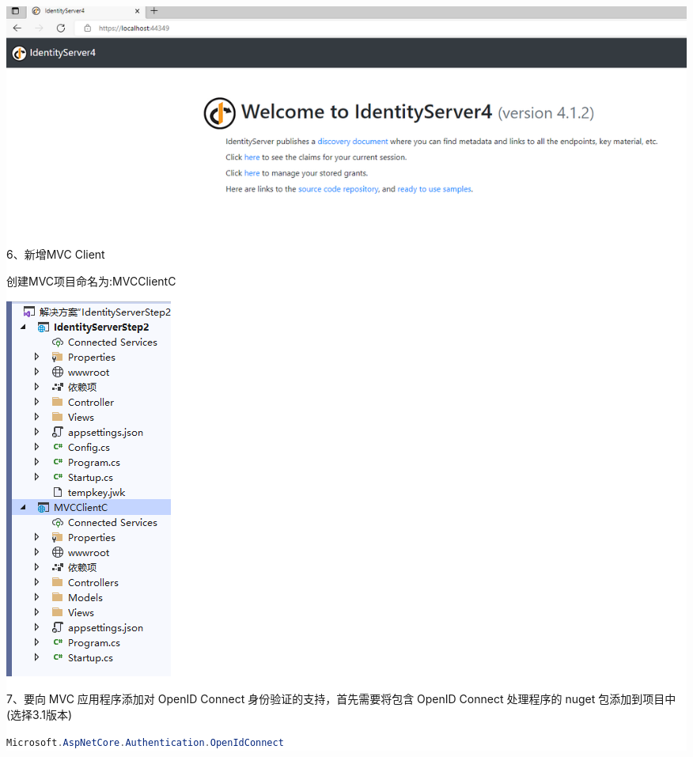 ![13](Image\13.png)



6、新增MVC Client

创建MVC项目命名为:MVCClientC

![14](Image\14.png)



7、要向 MVC 应用程序添加对 OpenID Connect 身份验证的支持，首先需要将包含 OpenID Connect 处理程序的 nuget 包添加到项目中(选择3.1版本)

```c#
Microsoft.AspNetCore.Authentication.OpenIdConnect
```
